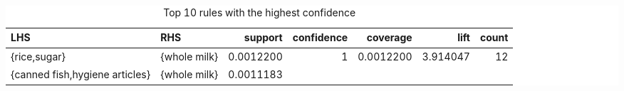 <table>
<caption>
Top 10 rules with the highest confidence
</caption>
<thead>
<tr>
<th style="text-align:left;">
LHS
</th>
<th style="text-align:left;">
RHS
</th>
<th style="text-align:right;">
support
</th>
<th style="text-align:right;">
confidence
</th>
<th style="text-align:right;">
coverage
</th>
<th style="text-align:right;">
lift
</th>
<th style="text-align:right;">
count
</th>
</tr>
</thead>
<tbody>
<tr>
<td style="text-align:left;">
{rice,sugar}
</td>
<td style="text-align:left;">
{whole milk}
</td>
<td style="text-align:right;">
0.0012200
</td>
<td style="text-align:right;">
1
</td>
<td style="text-align:right;">
0.0012200
</td>
<td style="text-align:right;">
3.914047
</td>
<td style="text-align:right;">
12
</td>
</tr>
<tr>
<td style="text-align:left;">
{canned fish,hygiene articles}
</td>
<td style="text-align:left;">
{whole milk}
</td>
<td style="text-align:right;">
0.0011183
</td>
<td style="text-align:right;">